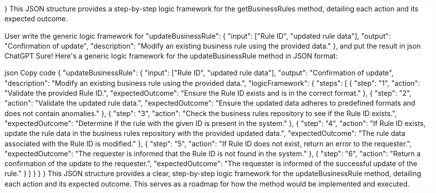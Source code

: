 }
This JSON structure provides a step-by-step logic framework for the getBusinessRules method, detailing each action and its expected outcome.




User
write the generic logic framework for "updateBusinessRule": {
            "input": ["Rule ID", "updated rule data"],
            "output": "Confirmation of update",
            "description": "Modify an existing business rule using the provided data."
        }, and put the result in json
ChatGPT
Sure! Here's a generic logic framework for the updateBusinessRule method in JSON format:

json
Copy code
{
    "updateBusinessRule": {
        "input": ["Rule ID", "updated rule data"],
        "output": "Confirmation of update",
        "description": "Modify an existing business rule using the provided data.",
        "logicFramework": {
            "steps": [
                {
                    "step": "1",
                    "action": "Validate the provided Rule ID.",
                    "expectedOutcome": "Ensure the Rule ID exists and is in the correct format."
                },
                {
                    "step": "2",
                    "action": "Validate the updated rule data.",
                    "expectedOutcome": "Ensure the updated data adheres to predefined formats and does not contain anomalies."
                },
                {
                    "step": "3",
                    "action": "Check the business rules repository to see if the Rule ID exists.",
                    "expectedOutcome": "Determine if the rule with the given ID is present in the system."
                },
                {
                    "step": "4",
                    "action": "If Rule ID exists, update the rule data in the business rules repository with the provided updated data.",
                    "expectedOutcome": "The rule data associated with the Rule ID is modified."
                },
                {
                    "step": "5",
                    "action": "If Rule ID does not exist, return an error to the requester.",
                    "expectedOutcome": "The requester is informed that the Rule ID is not found in the system."
                },
                {
                    "step": "6",
                    "action": "Return a confirmation of the update to the requester.",
                    "expectedOutcome": "The requester is informed of the successful update of the rule."
                }
            ]
        }
    }
}
This JSON structure provides a clear, step-by-step logic framework for the updateBusinessRule method, detailing each action and its expected outcome. This serves as a roadmap for how the method would be implemented and executed.
